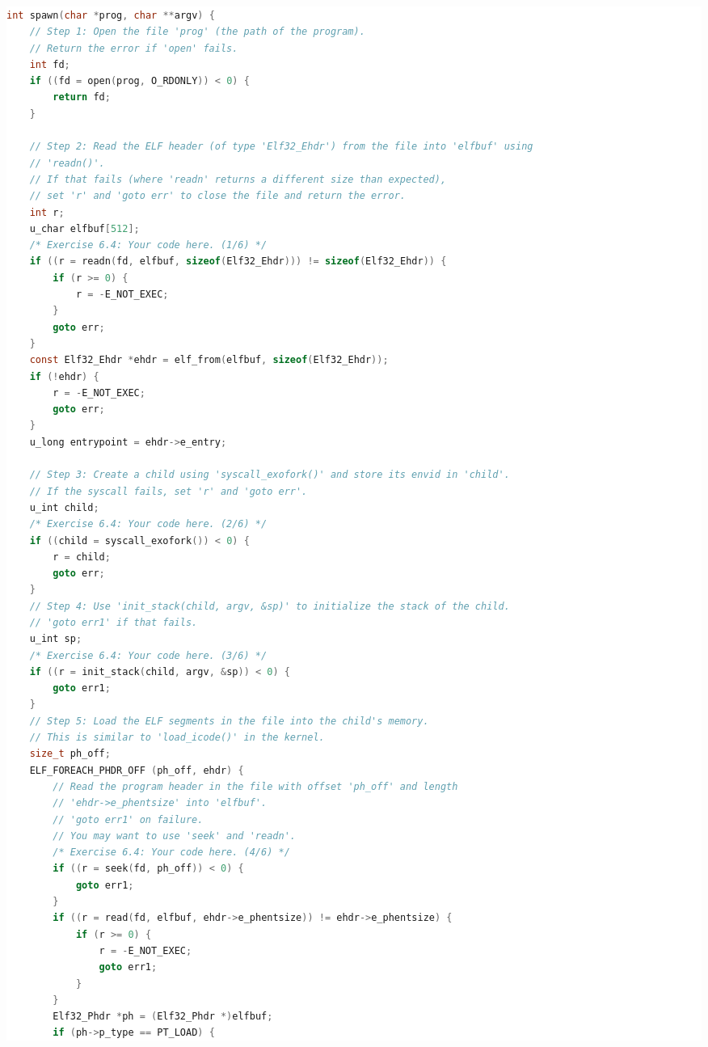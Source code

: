 ```c
int spawn(char *prog, char **argv) {
	// Step 1: Open the file 'prog' (the path of the program).
	// Return the error if 'open' fails.
	int fd;
	if ((fd = open(prog, O_RDONLY)) < 0) {
		return fd;
	}

	// Step 2: Read the ELF header (of type 'Elf32_Ehdr') from the file into 'elfbuf' using
	// 'readn()'.
	// If that fails (where 'readn' returns a different size than expected),
	// set 'r' and 'goto err' to close the file and return the error.
	int r;
	u_char elfbuf[512];
	/* Exercise 6.4: Your code here. (1/6) */
	if ((r = readn(fd, elfbuf, sizeof(Elf32_Ehdr))) != sizeof(Elf32_Ehdr)) {
		if (r >= 0) {
			r = -E_NOT_EXEC;
		}
		goto err;
	}
	const Elf32_Ehdr *ehdr = elf_from(elfbuf, sizeof(Elf32_Ehdr));
	if (!ehdr) {
		r = -E_NOT_EXEC;
		goto err;
	}
	u_long entrypoint = ehdr->e_entry;

	// Step 3: Create a child using 'syscall_exofork()' and store its envid in 'child'.
	// If the syscall fails, set 'r' and 'goto err'.
	u_int child;
	/* Exercise 6.4: Your code here. (2/6) */
	if ((child = syscall_exofork()) < 0) {
		r = child;
		goto err;
	}
	// Step 4: Use 'init_stack(child, argv, &sp)' to initialize the stack of the child.
	// 'goto err1' if that fails.
	u_int sp;
	/* Exercise 6.4: Your code here. (3/6) */
	if ((r = init_stack(child, argv, &sp)) < 0) {
		goto err1;
	}
	// Step 5: Load the ELF segments in the file into the child's memory.
	// This is similar to 'load_icode()' in the kernel.
	size_t ph_off;
	ELF_FOREACH_PHDR_OFF (ph_off, ehdr) {
		// Read the program header in the file with offset 'ph_off' and length
		// 'ehdr->e_phentsize' into 'elfbuf'.
		// 'goto err1' on failure.
		// You may want to use 'seek' and 'readn'.
		/* Exercise 6.4: Your code here. (4/6) */
		if ((r = seek(fd, ph_off)) < 0) {
			goto err1;
		} 
		if ((r = read(fd, elfbuf, ehdr->e_phentsize)) != ehdr->e_phentsize) {
			if (r >= 0) {
				r = -E_NOT_EXEC;
				goto err1;
			}
		}
		Elf32_Phdr *ph = (Elf32_Phdr *)elfbuf;
		if (ph->p_type == PT_LOAD) {
```